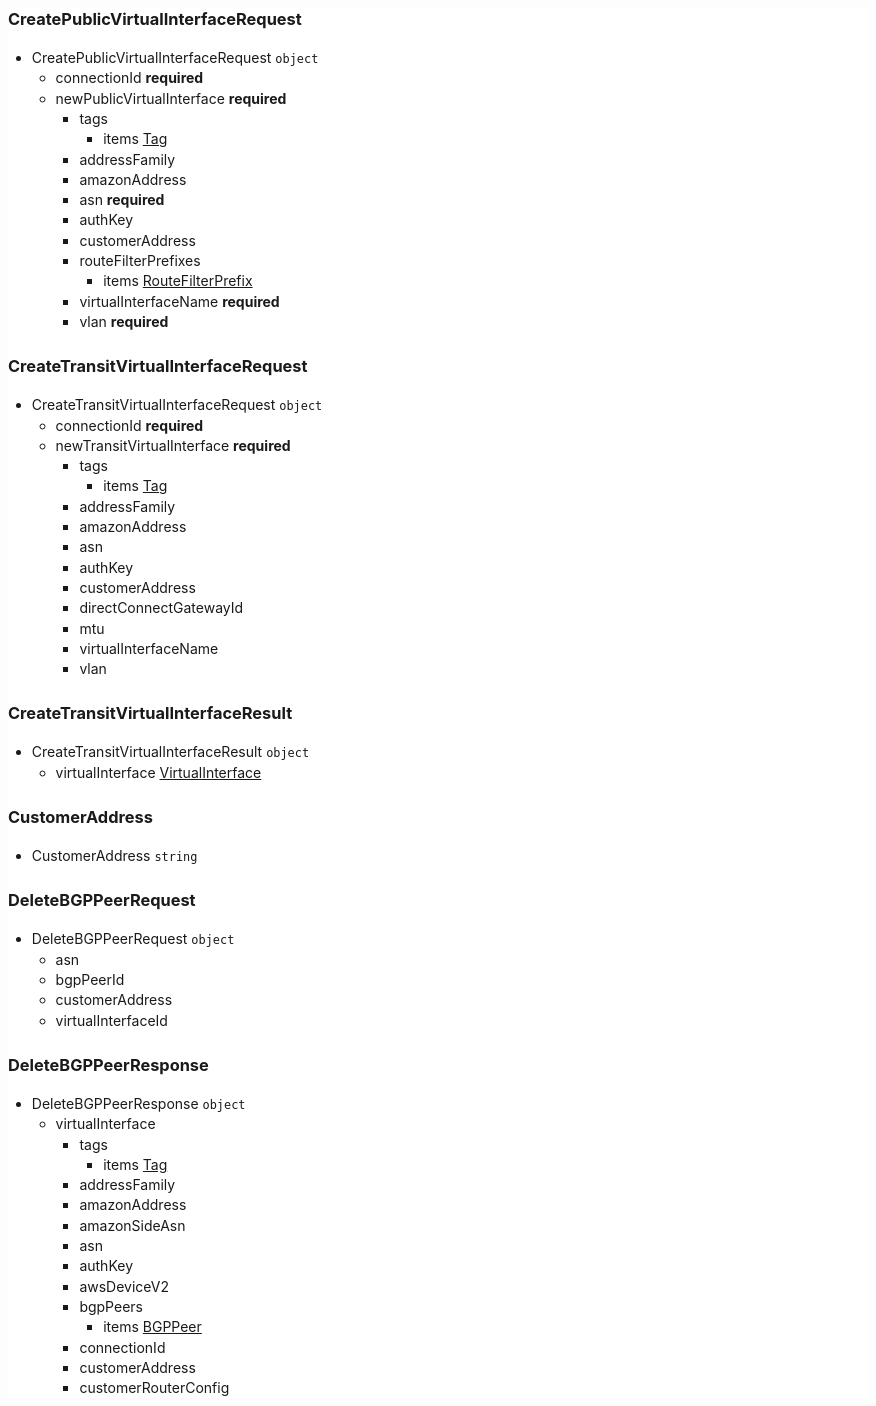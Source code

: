 ### CreatePublicVirtualInterfaceRequest
* CreatePublicVirtualInterfaceRequest `object`
  * connectionId **required**
  * newPublicVirtualInterface **required**
    * tags
      * items [Tag](#tag)
    * addressFamily
    * amazonAddress
    * asn **required**
    * authKey
    * customerAddress
    * routeFilterPrefixes
      * items [RouteFilterPrefix](#routefilterprefix)
    * virtualInterfaceName **required**
    * vlan **required**

### CreateTransitVirtualInterfaceRequest
* CreateTransitVirtualInterfaceRequest `object`
  * connectionId **required**
  * newTransitVirtualInterface **required**
    * tags
      * items [Tag](#tag)
    * addressFamily
    * amazonAddress
    * asn
    * authKey
    * customerAddress
    * directConnectGatewayId
    * mtu
    * virtualInterfaceName
    * vlan

### CreateTransitVirtualInterfaceResult
* CreateTransitVirtualInterfaceResult `object`
  * virtualInterface [VirtualInterface](#virtualinterface)

### CustomerAddress
* CustomerAddress `string`

### DeleteBGPPeerRequest
* DeleteBGPPeerRequest `object`
  * asn
  * bgpPeerId
  * customerAddress
  * virtualInterfaceId

### DeleteBGPPeerResponse
* DeleteBGPPeerResponse `object`
  * virtualInterface
    * tags
      * items [Tag](#tag)
    * addressFamily
    * amazonAddress
    * amazonSideAsn
    * asn
    * authKey
    * awsDeviceV2
    * bgpPeers
      * items [BGPPeer](#bgppeer)
    * connectionId
    * customerAddress
    * customerRouterConfig